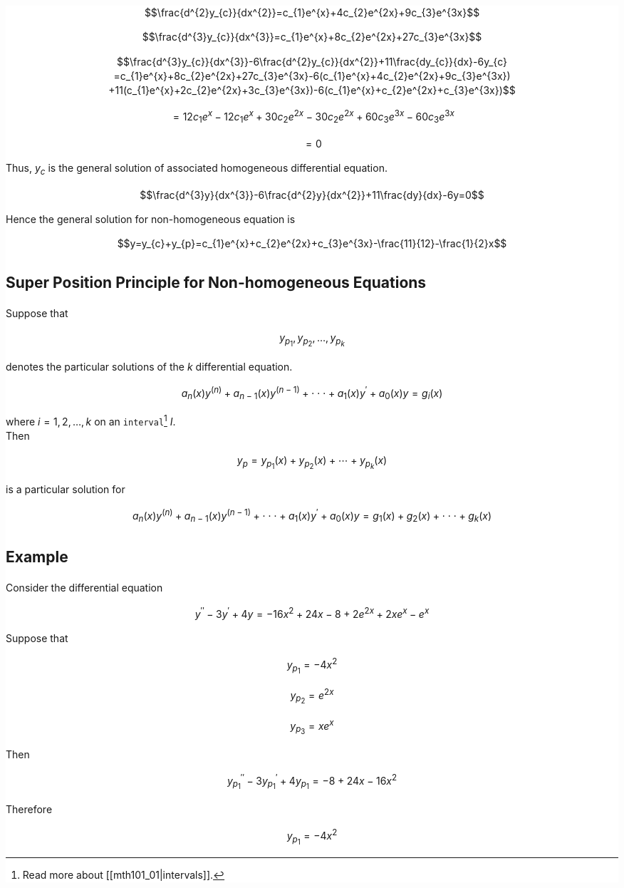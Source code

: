 $$\frac{d^{2}y_{c}}{dx^{2}}=c_{1}e^{x}+4c_{2}e^{2x}+9c_{3}e^{3x}$$

$$\frac{d^{3}y_{c}}{dx^{3}}=c_{1}e^{x}+8c_{2}e^{2x}+27c_{3}e^{3x}$$

$$\frac{d^{3}y_{c}}{dx^{3}}-6\frac{d^{2}y_{c}}{dx^{2}}+11\frac{dy_{c}}{dx}-6y_{c} =c_{1}e^{x}+8c_{2}e^{2x}+27c_{3}e^{3x}-6(c_{1}e^{x}+4c_{2}e^{2x}+9c_{3}e^{3x}) +11(c_{1}e^{x}+2c_{2}e^{2x}+3c_{3}e^{3x})-6(c_{1}e^{x}+c_{2}e^{2x}+c_{3}e^{3x})$$

$$=12c_{1}e^{x}-12c_{1}e^{x}+30c_{2}e^{2x}-30c_{2}e^{2x}+60c_{3}e^{3x}-60c_{3}e^{3x}$$

$$=0$$

Thus, $y_c$ is the general solution of associated homogeneous differential equation.  

$$\frac{d^{3}y}{dx^{3}}-6\frac{d^{2}y}{dx^{2}}+11\frac{dy}{dx}-6y=0$$

Hence the general solution for non-homogeneous equation is  

$$y=y_{c}+y_{p}=c_{1}e^{x}+c_{2}e^{2x}+c_{3}e^{3x}-\frac{11}{12}-\frac{1}{2}x$$

## Super Position Principle for Non-homogeneous Equations

Suppose that  

$$y_{p_1}, y_{p_2}, \ldots, y_{p_k}$$

denotes the particular solutions of the $k$ differential equation.  

$$a_{n}(x)y^{(n)}+a_{n-1}(x)y^{(n-1)}+\cdot\cdot\cdot+a_{1}(x)y^{\prime}+a_{0}(x)y=g_{i}(x)$$

where $i = 1, 2, \ldots, k$ on an `interval`[^4] $I$.  
Then  

$$y_p = y_{p_1}(x) + y_{p_2}(x) + \cdots + y_{p_k}(x)$$

is a particular solution for  

$$a_{n}(x)y^{(n)}+a_{n-1}(x)y^{(n-1)}+\cdot\cdot\cdot+a_{1}(x)y^{\prime}+a_{0}(x)y=g_{1}(x)+g_{2}(x)+\cdot\cdot\cdot+g_{k}(x)$$

## Example

Consider the differential equation  

$$y^{\prime\prime}-3y^{\prime}+4y=-16x^{2}+24x-8+2e^{2x}+2xe^{x}-e^{x}$$

Suppose that  

$$y_{p_1} = - 4x^2$$

$$y_{p_2} = e^{2x}$$

$$y_{p_3} = xe^x$$

Then  

$$y_{p_1}^{\prime\prime}-3y_{p_1}^{\prime}+4y_{p_1}=-8+24x-16x^{2}$$

Therefore  

$$y_{p_1}=-4x^{2}$$


[^1]: Read more about [[mth401_04|homogeneous differential equations]].
[^2]: Read more about [[mth401_07|linear differential equations]].
[^3]: Read more about [[M_Function|functions]].
[^4]: Read more about [[mth101_01|intervals]].
[^5]: Read more about [[M_Set|sets]].
[^6]: Read more about [[mth401_13|linear dependence]].